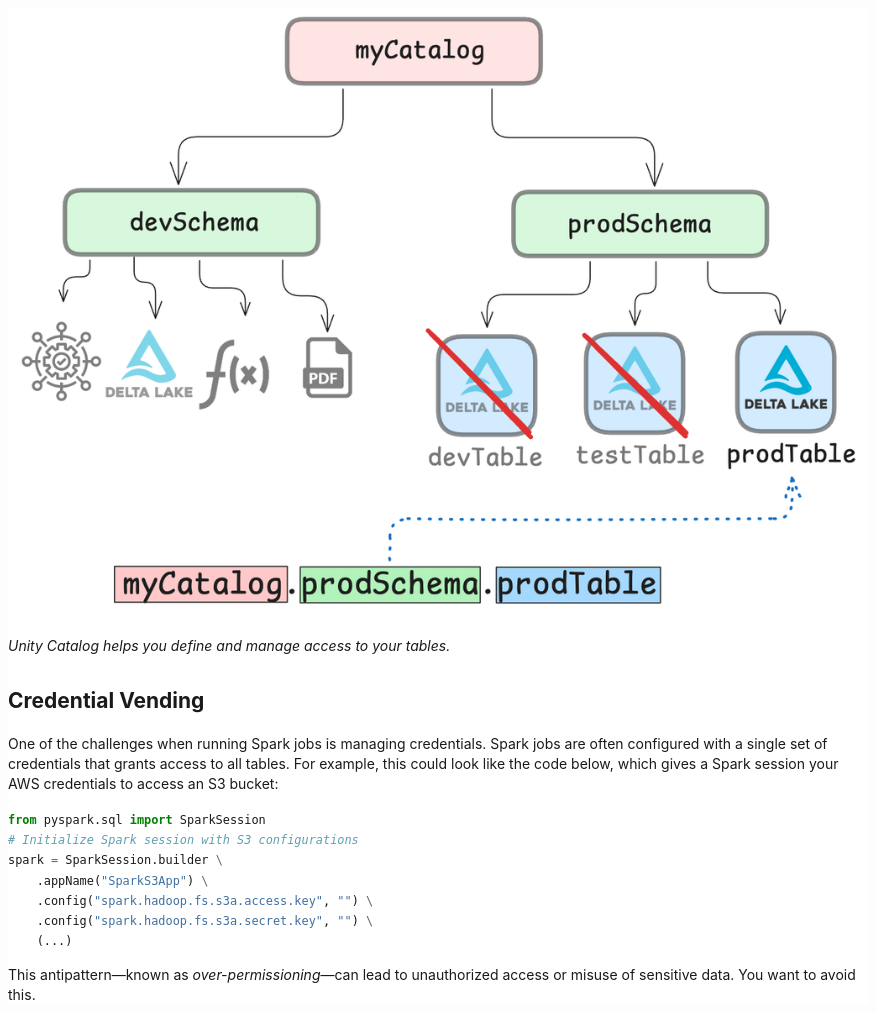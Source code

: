 ![Hierarchy of 'myCatalog' with 'devSchema' and 'prodSchema,' showing active and inactive Delta Lake tables.](./tables-diagram.png)

_Unity Catalog helps you define and manage access to your tables._

## Credential Vending

One of the challenges when running Spark jobs is managing credentials. Spark jobs are often configured with a single set of credentials that grants access to all tables. For example, this could look like the code below, which gives a Spark session your AWS credentials to access an S3 bucket:

```py
from pyspark.sql import SparkSession
# Initialize Spark session with S3 configurations
spark = SparkSession.builder \
    .appName("SparkS3App") \
    .config("spark.hadoop.fs.s3a.access.key", "") \
    .config("spark.hadoop.fs.s3a.secret.key", "") \
    (...)
```

This antipattern—known as *over-permissioning*—can lead to unauthorized access or misuse of sensitive data. You want to avoid this.
